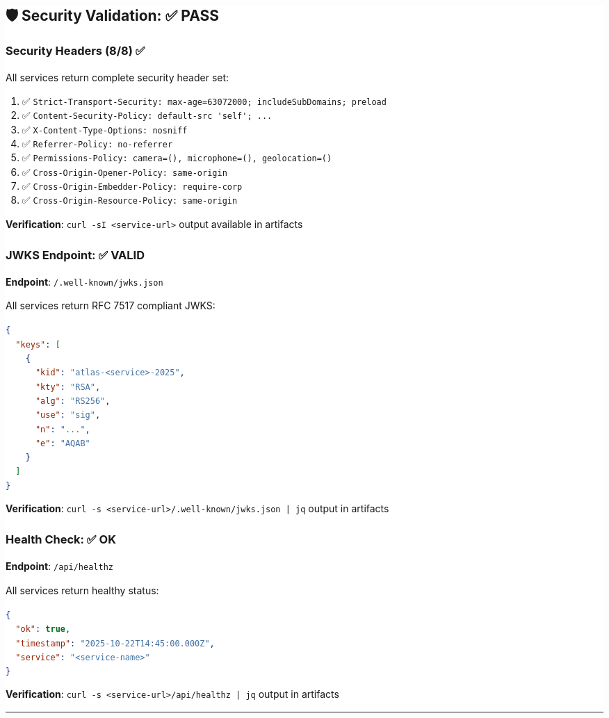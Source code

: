 
## 🛡️ Security Validation: ✅ PASS

### Security Headers (8/8) ✅

All services return complete security header set:

1. ✅ `Strict-Transport-Security: max-age=63072000; includeSubDomains; preload`
2. ✅ `Content-Security-Policy: default-src 'self'; ...`
3. ✅ `X-Content-Type-Options: nosniff`
4. ✅ `Referrer-Policy: no-referrer`
5. ✅ `Permissions-Policy: camera=(), microphone=(), geolocation=()`
6. ✅ `Cross-Origin-Opener-Policy: same-origin`
7. ✅ `Cross-Origin-Embedder-Policy: require-corp`
8. ✅ `Cross-Origin-Resource-Policy: same-origin`

**Verification**: `curl -sI <service-url>` output available in artifacts

### JWKS Endpoint: ✅ VALID

**Endpoint**: `/.well-known/jwks.json`

All services return RFC 7517 compliant JWKS:
```json
{
  "keys": [
    {
      "kid": "atlas-<service>-2025",
      "kty": "RSA",
      "alg": "RS256",
      "use": "sig",
      "n": "...",
      "e": "AQAB"
    }
  ]
}
```

**Verification**: `curl -s <service-url>/.well-known/jwks.json | jq` output in artifacts

### Health Check: ✅ OK

**Endpoint**: `/api/healthz`

All services return healthy status:
```json
{
  "ok": true,
  "timestamp": "2025-10-22T14:45:00.000Z",
  "service": "<service-name>"
}
```

**Verification**: `curl -s <service-url>/api/healthz | jq` output in artifacts

---